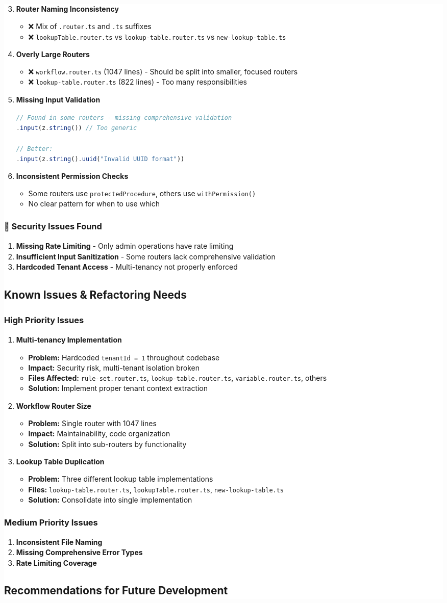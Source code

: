 3. **Router Naming Inconsistency**
   - ❌ Mix of `.router.ts` and `.ts` suffixes
   - ❌ `lookupTable.router.ts` vs `lookup-table.router.ts` vs `new-lookup-table.ts`

4. **Overly Large Routers**
   - ❌ `workflow.router.ts` (1047 lines) - Should be split into smaller, focused routers
   - ❌ `lookup-table.router.ts` (822 lines) - Too many responsibilities

5. **Missing Input Validation**
   ```typescript
   // Found in some routers - missing comprehensive validation
   .input(z.string()) // Too generic
   
   // Better:
   .input(z.string().uuid("Invalid UUID format"))
   ```

6. **Inconsistent Permission Checks**
   - Some routers use `protectedProcedure`, others use `withPermission()`
   - No clear pattern for when to use which

### 🚨 Security Issues Found

1. **Missing Rate Limiting** - Only admin operations have rate limiting
2. **Insufficient Input Sanitization** - Some routers lack comprehensive validation
3. **Hardcoded Tenant Access** - Multi-tenancy not properly enforced

## Known Issues & Refactoring Needs

### High Priority Issues

1. **Multi-tenancy Implementation** 
   - **Problem:** Hardcoded `tenantId = 1` throughout codebase
   - **Impact:** Security risk, multi-tenant isolation broken
   - **Files Affected:** `rule-set.router.ts`, `lookup-table.router.ts`, `variable.router.ts`, others
   - **Solution:** Implement proper tenant context extraction

2. **Workflow Router Size**
   - **Problem:** Single router with 1047 lines
   - **Impact:** Maintainability, code organization
   - **Solution:** Split into sub-routers by functionality

3. **Lookup Table Duplication**
   - **Problem:** Three different lookup table implementations
   - **Files:** `lookup-table.router.ts`, `lookupTable.router.ts`, `new-lookup-table.ts`
   - **Solution:** Consolidate into single implementation

### Medium Priority Issues

1. **Inconsistent File Naming**
2. **Missing Comprehensive Error Types**
3. **Rate Limiting Coverage**

## Recommendations for Future Development

